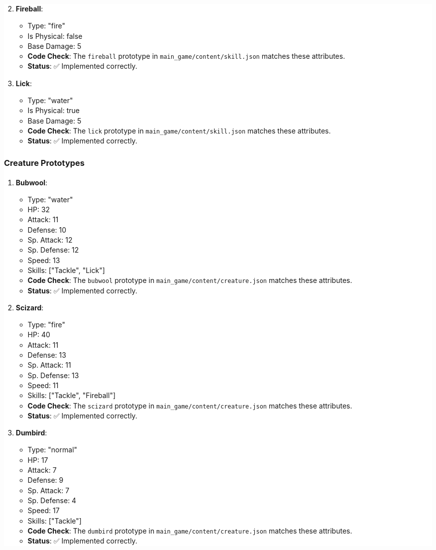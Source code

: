 2. **Fireball**: 
   - Type: "fire"
   - Is Physical: false
   - Base Damage: 5
   - **Code Check**: The `fireball` prototype in `main_game/content/skill.json` matches these attributes.
   - **Status**: ✅ Implemented correctly.

3. **Lick**: 
   - Type: "water"
   - Is Physical: true
   - Base Damage: 5
   - **Code Check**: The `lick` prototype in `main_game/content/skill.json` matches these attributes.
   - **Status**: ✅ Implemented correctly.

### Creature Prototypes
1. **Bubwool**: 
   - Type: "water"
   - HP: 32
   - Attack: 11
   - Defense: 10
   - Sp. Attack: 12
   - Sp. Defense: 12
   - Speed: 13
   - Skills: ["Tackle", "Lick"]
   - **Code Check**: The `bubwool` prototype in `main_game/content/creature.json` matches these attributes.
   - **Status**: ✅ Implemented correctly.

2. **Scizard**: 
   - Type: "fire"
   - HP: 40
   - Attack: 11
   - Defense: 13
   - Sp. Attack: 11
   - Sp. Defense: 13
   - Speed: 11
   - Skills: ["Tackle", "Fireball"]
   - **Code Check**: The `scizard` prototype in `main_game/content/creature.json` matches these attributes.
   - **Status**: ✅ Implemented correctly.

3. **Dumbird**: 
   - Type: "normal"
   - HP: 17
   - Attack: 7
   - Defense: 9
   - Sp. Attack: 7
   - Sp. Defense: 4
   - Speed: 17
   - Skills: ["Tackle"]
   - **Code Check**: The `dumbird` prototype in `main_game/content/creature.json` matches these attributes.
   - **Status**: ✅ Implemented correctly.
